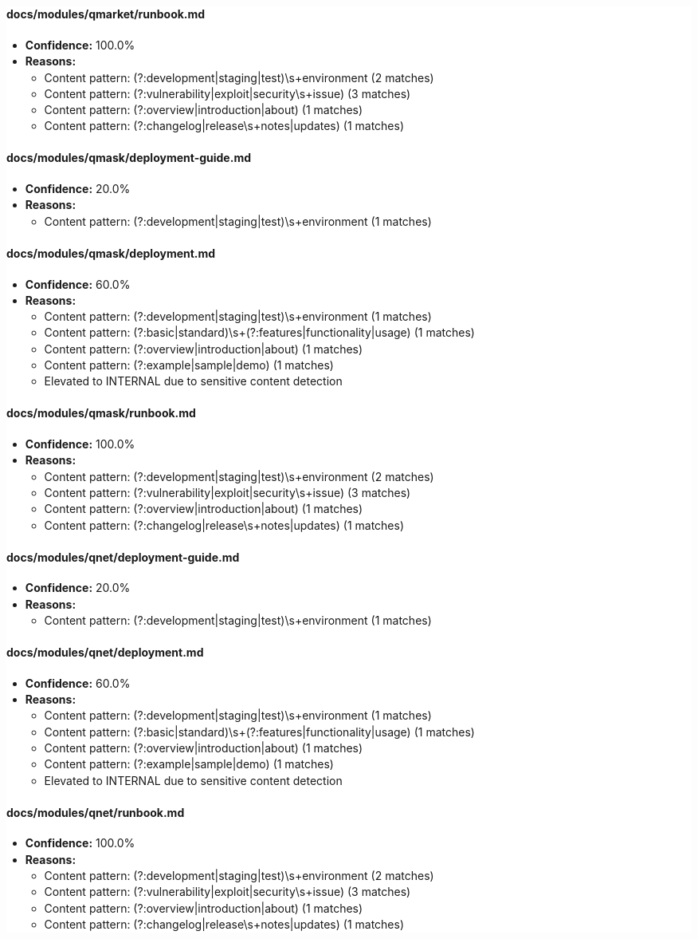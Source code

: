 #### docs/modules/qmarket/runbook.md
- **Confidence:** 100.0%
- **Reasons:**
  - Content pattern: (?:development|staging|test)\s+environment (2 matches)
  - Content pattern: (?:vulnerability|exploit|security\s+issue) (3 matches)
  - Content pattern: (?:overview|introduction|about) (1 matches)
  - Content pattern: (?:changelog|release\s+notes|updates) (1 matches)

#### docs/modules/qmask/deployment-guide.md
- **Confidence:** 20.0%
- **Reasons:**
  - Content pattern: (?:development|staging|test)\s+environment (1 matches)

#### docs/modules/qmask/deployment.md
- **Confidence:** 60.0%
- **Reasons:**
  - Content pattern: (?:development|staging|test)\s+environment (1 matches)
  - Content pattern: (?:basic|standard)\s+(?:features|functionality|usage) (1 matches)
  - Content pattern: (?:overview|introduction|about) (1 matches)
  - Content pattern: (?:example|sample|demo) (1 matches)
  - Elevated to INTERNAL due to sensitive content detection

#### docs/modules/qmask/runbook.md
- **Confidence:** 100.0%
- **Reasons:**
  - Content pattern: (?:development|staging|test)\s+environment (2 matches)
  - Content pattern: (?:vulnerability|exploit|security\s+issue) (3 matches)
  - Content pattern: (?:overview|introduction|about) (1 matches)
  - Content pattern: (?:changelog|release\s+notes|updates) (1 matches)

#### docs/modules/qnet/deployment-guide.md
- **Confidence:** 20.0%
- **Reasons:**
  - Content pattern: (?:development|staging|test)\s+environment (1 matches)

#### docs/modules/qnet/deployment.md
- **Confidence:** 60.0%
- **Reasons:**
  - Content pattern: (?:development|staging|test)\s+environment (1 matches)
  - Content pattern: (?:basic|standard)\s+(?:features|functionality|usage) (1 matches)
  - Content pattern: (?:overview|introduction|about) (1 matches)
  - Content pattern: (?:example|sample|demo) (1 matches)
  - Elevated to INTERNAL due to sensitive content detection

#### docs/modules/qnet/runbook.md
- **Confidence:** 100.0%
- **Reasons:**
  - Content pattern: (?:development|staging|test)\s+environment (2 matches)
  - Content pattern: (?:vulnerability|exploit|security\s+issue) (3 matches)
  - Content pattern: (?:overview|introduction|about) (1 matches)
  - Content pattern: (?:changelog|release\s+notes|updates) (1 matches)
